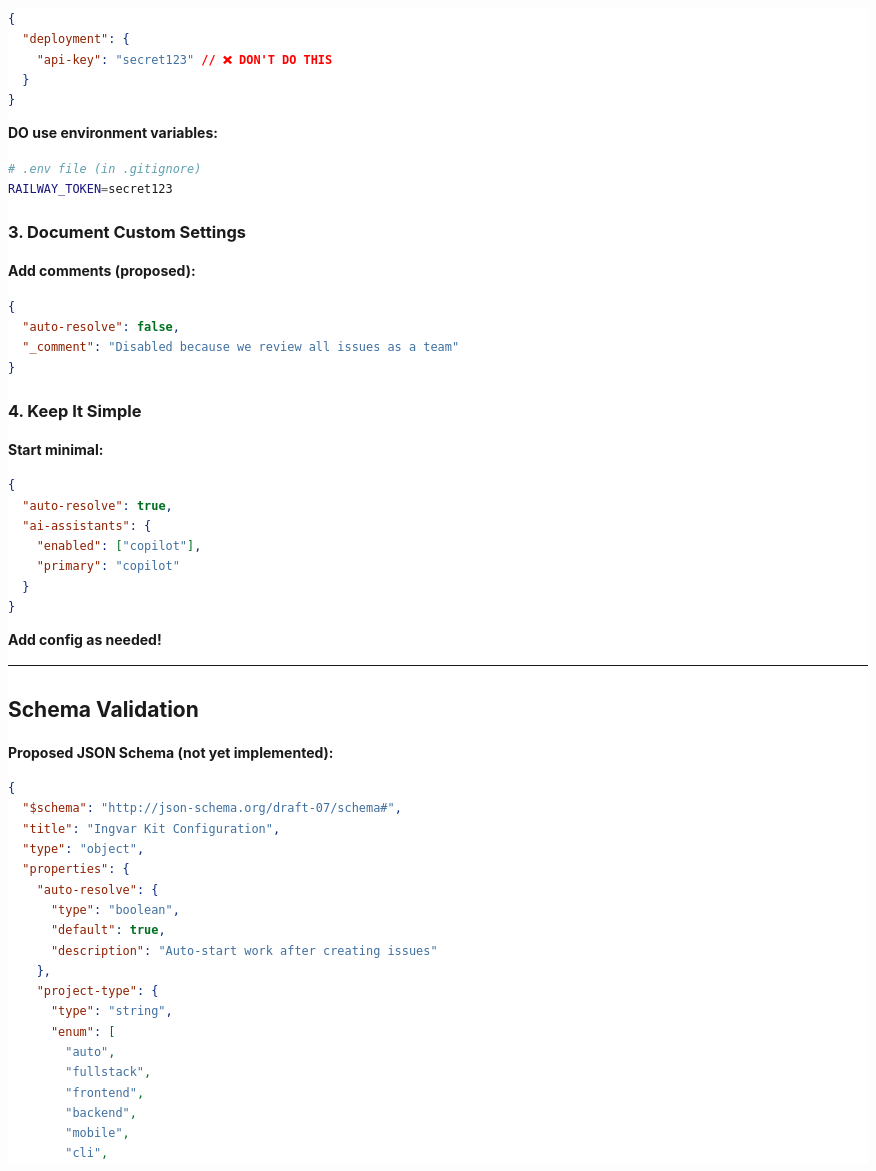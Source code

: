 ```json
{
  "deployment": {
    "api-key": "secret123" // ❌ DON'T DO THIS
  }
}
```

**DO use environment variables:**

```bash
# .env file (in .gitignore)
RAILWAY_TOKEN=secret123
```

### 3. Document Custom Settings

**Add comments (proposed):**

```json
{
  "auto-resolve": false,
  "_comment": "Disabled because we review all issues as a team"
}
```

### 4. Keep It Simple

**Start minimal:**

```json
{
  "auto-resolve": true,
  "ai-assistants": {
    "enabled": ["copilot"],
    "primary": "copilot"
  }
}
```

**Add config as needed!**

---

## Schema Validation

**Proposed JSON Schema (not yet implemented):**

```json
{
  "$schema": "http://json-schema.org/draft-07/schema#",
  "title": "Ingvar Kit Configuration",
  "type": "object",
  "properties": {
    "auto-resolve": {
      "type": "boolean",
      "default": true,
      "description": "Auto-start work after creating issues"
    },
    "project-type": {
      "type": "string",
      "enum": [
        "auto",
        "fullstack",
        "frontend",
        "backend",
        "mobile",
        "cli",
```